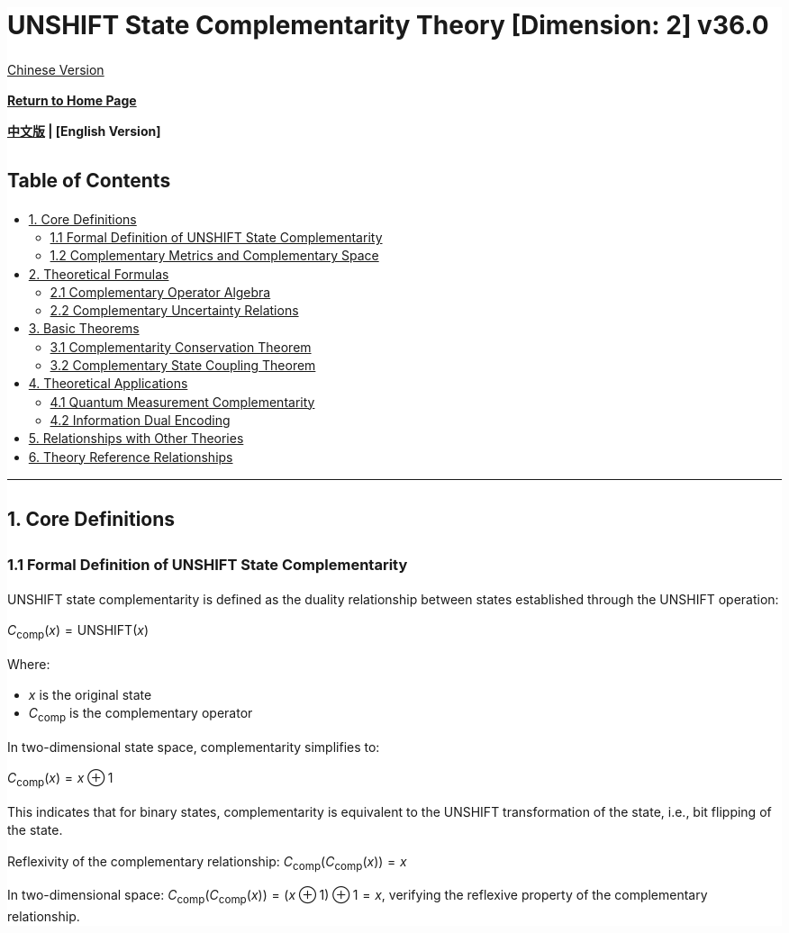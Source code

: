 # UNSHIFT State Complementarity Theory [Dimension: 2] v36.0

[Chinese Version](formal_theory_unshift_state_complementarity.md)

**[Return to Home Page](../README_en.md)**

**[中文版](formal_theory_unshift_state_complementarity.md) | [English Version]**

## Table of Contents

- [1. Core Definitions](#1-core-definitions)
  - [1.1 Formal Definition of UNSHIFT State Complementarity](#11-formal-definition-of-unshift-state-complementarity)
  - [1.2 Complementary Metrics and Complementary Space](#12-complementary-metrics-and-complementary-space)
- [2. Theoretical Formulas](#2-theoretical-formulas)
  - [2.1 Complementary Operator Algebra](#21-complementary-operator-algebra)
  - [2.2 Complementary Uncertainty Relations](#22-complementary-uncertainty-relations)
- [3. Basic Theorems](#3-basic-theorems)
  - [3.1 Complementarity Conservation Theorem](#31-complementarity-conservation-theorem)
  - [3.2 Complementary State Coupling Theorem](#32-complementary-state-coupling-theorem)
- [4. Theoretical Applications](#4-theoretical-applications)
  - [4.1 Quantum Measurement Complementarity](#41-quantum-measurement-complementarity)
  - [4.2 Information Dual Encoding](#42-information-dual-encoding)
- [5. Relationships with Other Theories](#5-relationships-with-other-theories)
- [6. Theory Reference Relationships](#6-theory-reference-relationships)

---

## 1. Core Definitions

### 1.1 Formal Definition of UNSHIFT State Complementarity

UNSHIFT state complementarity is defined as the duality relationship between states established through the UNSHIFT operation:

$`C_{\text{comp}}(x) = \text{UNSHIFT}(x)`$

Where:
- $`x`$ is the original state
- $`C_{\text{comp}}`$ is the complementary operator

In two-dimensional state space, complementarity simplifies to:

$`C_{\text{comp}}(x) = x \oplus 1`$

This indicates that for binary states, complementarity is equivalent to the UNSHIFT transformation of the state, i.e., bit flipping of the state.

Reflexivity of the complementary relationship: $`C_{\text{comp}}(C_{\text{comp}}(x)) = x`$

In two-dimensional space: $`C_{\text{comp}}(C_{\text{comp}}(x)) = (x \oplus 1) \oplus 1 = x`$, verifying the reflexive property of the complementary relationship.
